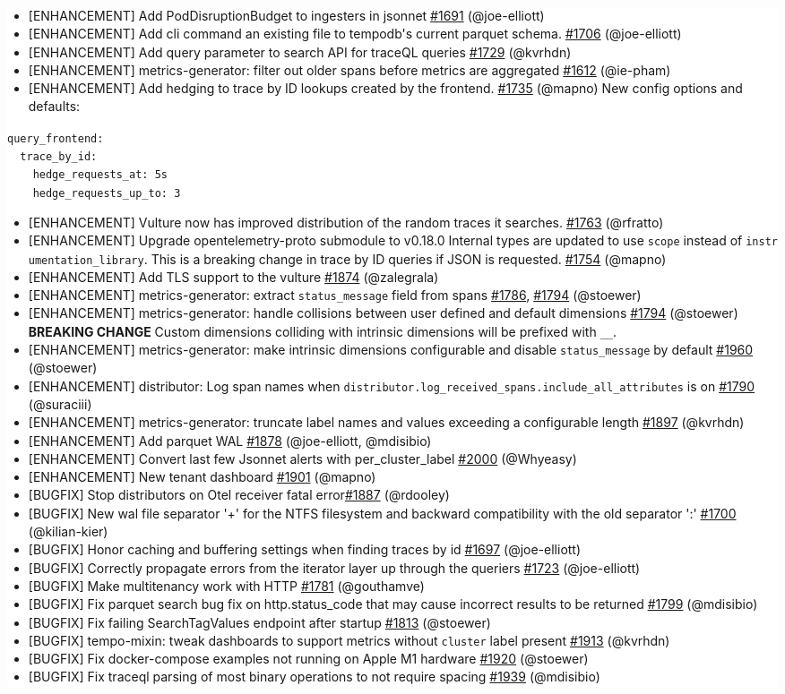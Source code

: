 * [ENHANCEMENT] Add PodDisruptionBudget to ingesters in jsonnet [#1691](https://github.com/grafana/tempo/pull/1691) (@joe-elliott)
* [ENHANCEMENT] Add cli command an existing file to tempodb's current parquet schema. [#1706](https://github.com/grafana/tempo/pull/1707) (@joe-elliott)
* [ENHANCEMENT] Add query parameter to search API for traceQL queries [#1729](https://github.com/grafana/tempo/pull/1729) (@kvrhdn)
* [ENHANCEMENT] metrics-generator: filter out older spans before metrics are aggregated [#1612](https://github.com/grafana/tempo/pull/1612) (@ie-pham)
* [ENHANCEMENT] Add hedging to trace by ID lookups created by the frontend. [#1735](https://github.com/grafana/tempo/pull/1735) (@mapno)
    New config options and defaults:

```
query_frontend:
  trace_by_id:
    hedge_requests_at: 5s
    hedge_requests_up_to: 3
```

* [ENHANCEMENT] Vulture now has improved distribution of the random traces it searches. [#1763](https://github.com/grafana/tempo/pull/1763) (@rfratto)
* [ENHANCEMENT] Upgrade opentelemetry-proto submodule to v0.18.0 Internal types are updated to use `scope` instead of `instrumentation_library`.
                This is a breaking change in trace by ID queries if JSON is requested. [#1754](https://github.com/grafana/tempo/pull/1754) (@mapno)
* [ENHANCEMENT] Add TLS support to the vulture [#1874](https://github.com/grafana/tempo/pull/1874) (@zalegrala)
* [ENHANCEMENT] metrics-generator: extract `status_message` field from spans [#1786](https://github.com/grafana/tempo/pull/1786), [#1794](https://github.com/grafana/tempo/pull/1794) (@stoewer)
* [ENHANCEMENT] metrics-generator: handle collisions between user defined and default dimensions [#1794](https://github.com/grafana/tempo/pull/1794) (@stoewer)
  **BREAKING CHANGE** Custom dimensions colliding with intrinsic dimensions will be prefixed with `__`.
* [ENHANCEMENT] metrics-generator: make intrinsic dimensions configurable and disable `status_message` by default [#1960](https://github.com/grafana/tempo/pull/1960) (@stoewer)
* [ENHANCEMENT] distributor: Log span names when `distributor.log_received_spans.include_all_attributes` is on [#1790](https://github.com/grafana/tempo/pull/1790) (@suraciii)
* [ENHANCEMENT] metrics-generator: truncate label names and values exceeding a configurable length [#1897](https://github.com/grafana/tempo/pull/1897) (@kvrhdn)
* [ENHANCEMENT] Add parquet WAL [#1878](https://github.com/grafana/tempo/pull/1878) (@joe-elliott, @mdisibio)
* [ENHANCEMENT] Convert last few Jsonnet alerts with per_cluster_label [#2000](https://github.com/grafana/tempo/pull/2000) (@Whyeasy)
* [ENHANCEMENT] New tenant dashboard [#1901](https://github.com/grafana/tempo/pull/1901) (@mapno)
* [BUGFIX] Stop distributors on Otel receiver fatal error[#1887](https://github.com/grafana/tempo/pull/1887) (@rdooley)
* [BUGFIX] New wal file separator '+' for the NTFS filesystem and backward compatibility with the old separator ':' [#1700](https://github.com/grafana/tempo/pull/1700) (@kilian-kier)
* [BUGFIX] Honor caching and buffering settings when finding traces by id [#1697](https://github.com/grafana/tempo/pull/1697) (@joe-elliott)
* [BUGFIX] Correctly propagate errors from the iterator layer up through the queriers [#1723](https://github.com/grafana/tempo/pull/1723) (@joe-elliott)
* [BUGFIX] Make multitenancy work with HTTP [#1781](https://github.com/grafana/tempo/pull/1781) (@gouthamve)
* [BUGFIX] Fix parquet search bug fix on http.status_code that may cause incorrect results to be returned [#1799](https://github.com/grafana/tempo/pull/1799) (@mdisibio)
* [BUGFIX] Fix failing SearchTagValues endpoint after startup [#1813](https://github.com/grafana/tempo/pull/1813) (@stoewer)
* [BUGFIX] tempo-mixin: tweak dashboards to support metrics without `cluster` label present [#1913](https://github.com/grafana/tempo/pull/1913) (@kvrhdn)
* [BUGFIX] Fix docker-compose examples not running on Apple M1 hardware [#1920](https://github.com/grafana/tempo/pull/1920) (@stoewer)
* [BUGFIX] Fix traceql parsing of most binary operations to not require spacing [#1939](https://github.com/grafana/tempo/pull/1941) (@mdisibio)